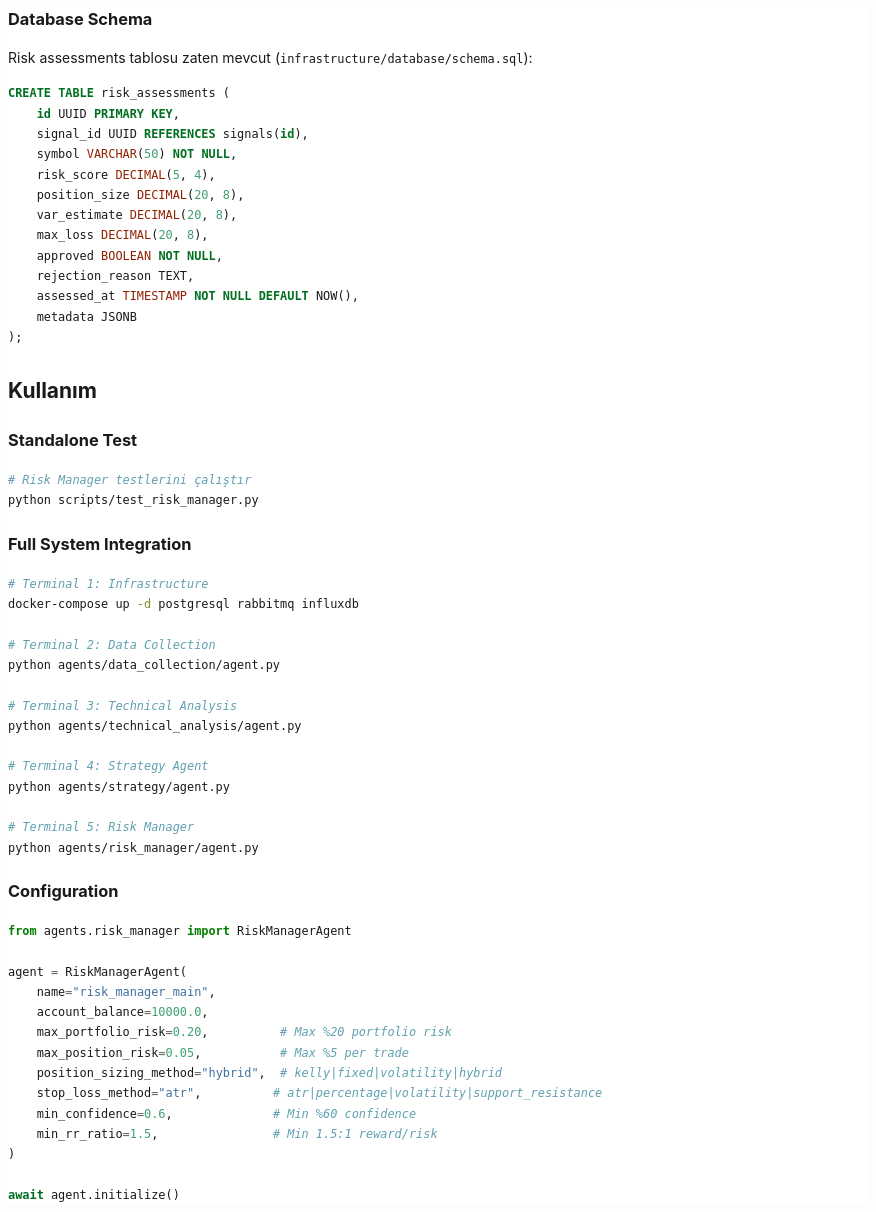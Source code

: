### Database Schema

Risk assessments tablosu zaten mevcut (`infrastructure/database/schema.sql`):

```sql
CREATE TABLE risk_assessments (
    id UUID PRIMARY KEY,
    signal_id UUID REFERENCES signals(id),
    symbol VARCHAR(50) NOT NULL,
    risk_score DECIMAL(5, 4),
    position_size DECIMAL(20, 8),
    var_estimate DECIMAL(20, 8),
    max_loss DECIMAL(20, 8),
    approved BOOLEAN NOT NULL,
    rejection_reason TEXT,
    assessed_at TIMESTAMP NOT NULL DEFAULT NOW(),
    metadata JSONB
);
```

## Kullanım

### Standalone Test

```bash
# Risk Manager testlerini çalıştır
python scripts/test_risk_manager.py
```

### Full System Integration

```bash
# Terminal 1: Infrastructure
docker-compose up -d postgresql rabbitmq influxdb

# Terminal 2: Data Collection
python agents/data_collection/agent.py

# Terminal 3: Technical Analysis
python agents/technical_analysis/agent.py

# Terminal 4: Strategy Agent
python agents/strategy/agent.py

# Terminal 5: Risk Manager
python agents/risk_manager/agent.py
```

### Configuration

```python
from agents.risk_manager import RiskManagerAgent

agent = RiskManagerAgent(
    name="risk_manager_main",
    account_balance=10000.0,
    max_portfolio_risk=0.20,          # Max %20 portfolio risk
    max_position_risk=0.05,           # Max %5 per trade
    position_sizing_method="hybrid",  # kelly|fixed|volatility|hybrid
    stop_loss_method="atr",          # atr|percentage|volatility|support_resistance
    min_confidence=0.6,              # Min %60 confidence
    min_rr_ratio=1.5,                # Min 1.5:1 reward/risk
)

await agent.initialize()
```